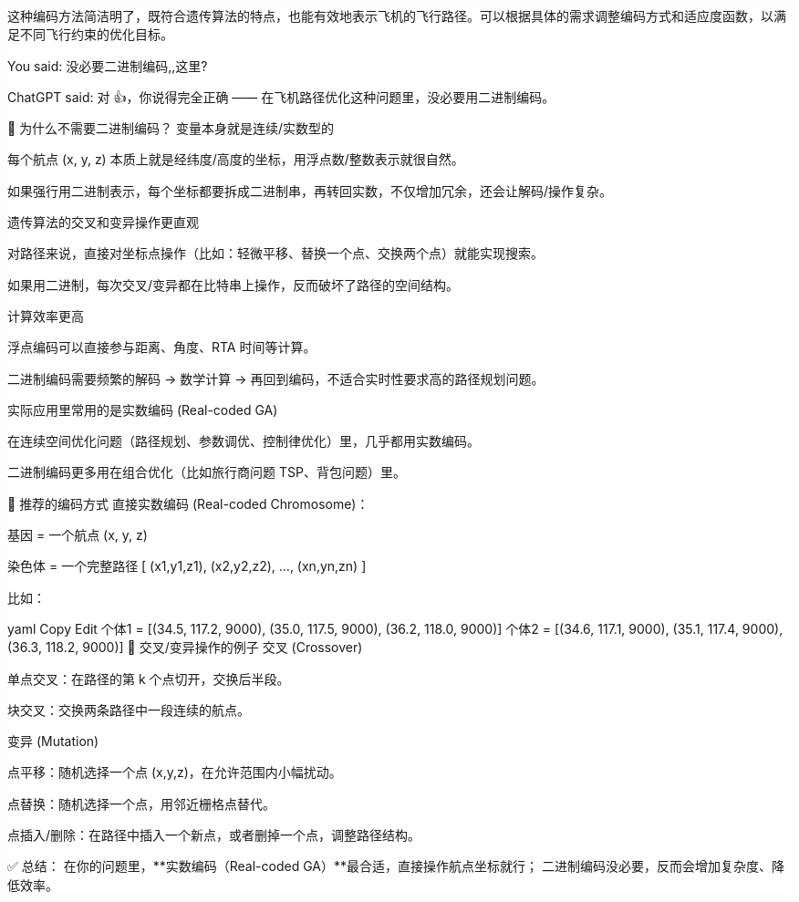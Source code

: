 这种编码方法简洁明了，既符合遗传算法的特点，也能有效地表示飞机的飞行路径。可以根据具体的需求调整编码方式和适应度函数，以满足不同飞行约束的优化目标。








You said:
没必要二进制编码,,这里?


ChatGPT said:
对 👍，你说得完全正确 —— 在飞机路径优化这种问题里，没必要用二进制编码。

🔹 为什么不需要二进制编码？
变量本身就是连续/实数型的

每个航点 (x, y, z) 本质上就是经纬度/高度的坐标，用浮点数/整数表示就很自然。

如果强行用二进制表示，每个坐标都要拆成二进制串，再转回实数，不仅增加冗余，还会让解码/操作复杂。

遗传算法的交叉和变异操作更直观

对路径来说，直接对坐标点操作（比如：轻微平移、替换一个点、交换两个点）就能实现搜索。

如果用二进制，每次交叉/变异都在比特串上操作，反而破坏了路径的空间结构。

计算效率更高

浮点编码可以直接参与距离、角度、RTA 时间等计算。

二进制编码需要频繁的解码 → 数学计算 → 再回到编码，不适合实时性要求高的路径规划问题。

实际应用里常用的是实数编码 (Real-coded GA)

在连续空间优化问题（路径规划、参数调优、控制律优化）里，几乎都用实数编码。

二进制编码更多用在组合优化（比如旅行商问题 TSP、背包问题）里。

🔹 推荐的编码方式
直接实数编码 (Real-coded Chromosome)：

基因 = 一个航点 (x, y, z)

染色体 = 一个完整路径 [ (x1,y1,z1), (x2,y2,z2), …, (xn,yn,zn) ]

比如：

yaml
Copy
Edit
个体1 = [(34.5, 117.2, 9000), (35.0, 117.5, 9000), (36.2, 118.0, 9000)]
个体2 = [(34.6, 117.1, 9000), (35.1, 117.4, 9000), (36.3, 118.2, 9000)]
🔹 交叉/变异操作的例子
交叉 (Crossover)

单点交叉：在路径的第 k 个点切开，交换后半段。

块交叉：交换两条路径中一段连续的航点。

变异 (Mutation)

点平移：随机选择一个点 (x,y,z)，在允许范围内小幅扰动。

点替换：随机选择一个点，用邻近栅格点替代。

点插入/删除：在路径中插入一个新点，或者删掉一个点，调整路径结构。

✅ 总结：
在你的问题里，**实数编码（Real-coded GA）**最合适，直接操作航点坐标就行；
二进制编码没必要，反而会增加复杂度、降低效率。

